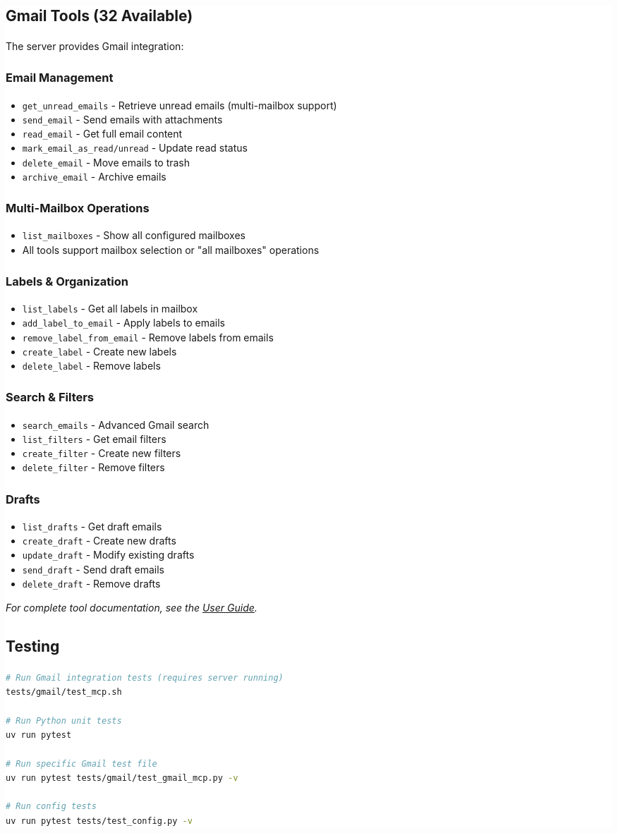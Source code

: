 ## Gmail Tools (32 Available)

The server provides Gmail integration:

### Email Management

- `get_unread_emails` - Retrieve unread emails (multi-mailbox support)
- `send_email` - Send emails with attachments
- `read_email` - Get full email content
- `mark_email_as_read/unread` - Update read status
- `delete_email` - Move emails to trash
- `archive_email` - Archive emails

### Multi-Mailbox Operations

- `list_mailboxes` - Show all configured mailboxes
- All tools support mailbox selection or "all mailboxes" operations

### Labels & Organization

- `list_labels` - Get all labels in mailbox
- `add_label_to_email` - Apply labels to emails
- `remove_label_from_email` - Remove labels from emails
- `create_label` - Create new labels
- `delete_label` - Remove labels

### Search & Filters

- `search_emails` - Advanced Gmail search
- `list_filters` - Get email filters
- `create_filter` - Create new filters
- `delete_filter` - Remove filters

### Drafts

- `list_drafts` - Get draft emails
- `create_draft` - Create new drafts
- `update_draft` - Modify existing drafts
- `send_draft` - Send draft emails
- `delete_draft` - Remove drafts

*For complete tool documentation, see the [User Guide](docs/user/README.md).*

## Testing

```bash
# Run Gmail integration tests (requires server running)
tests/gmail/test_mcp.sh

# Run Python unit tests
uv run pytest

# Run specific Gmail test file
uv run pytest tests/gmail/test_gmail_mcp.py -v

# Run config tests
uv run pytest tests/test_config.py -v
```
